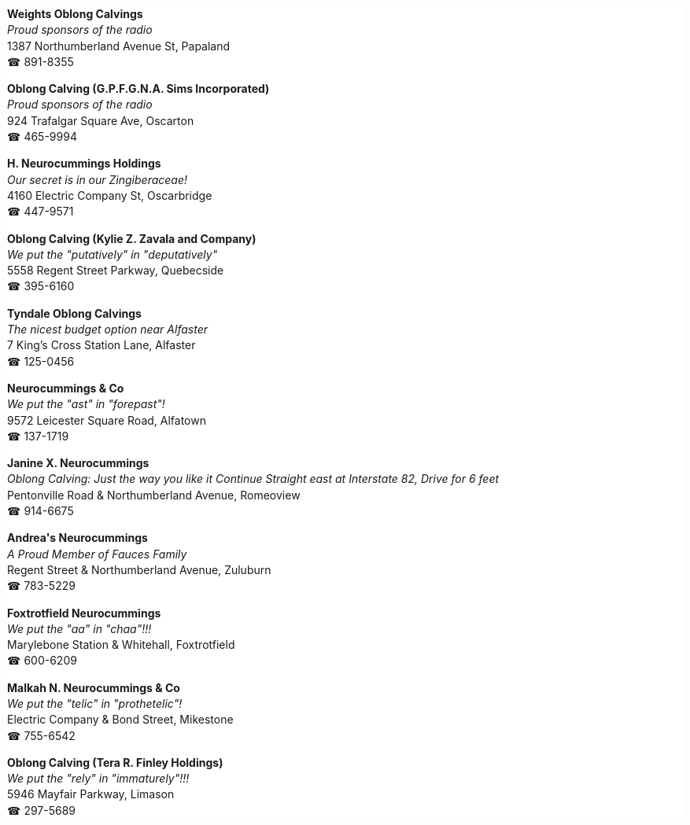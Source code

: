 **Weights Oblong Calvings**  
_Proud sponsors of the radio_  
1387 Northumberland Avenue St, Papaland  
☎ 891-8355

**Oblong Calving (G.P.F.G.N.A. Sims Incorporated)**  
_Proud sponsors of the radio_  
924 Trafalgar Square Ave, Oscarton  
☎ 465-9994

**H. Neurocummings Holdings**  
_Our secret is in our Zingiberaceae!_  
4160 Electric Company St, Oscarbridge  
☎ 447-9571

**Oblong Calving (Kylie Z. Zavala and Company)**  
_We put the "putatively" in "deputatively"_  
5558 Regent Street Parkway, Quebecside  
☎ 395-6160

**Tyndale Oblong Calvings**  
_The nicest budget option near Alfaster_  
7 King’s Cross Station Lane, Alfaster  
☎ 125-0456

**Neurocummings & Co**  
_We put the "ast" in "forepast"!_  
9572 Leicester Square Road, Alfatown  
☎ 137-1719

**Janine X. Neurocummings**  
_Oblong Calving: Just the way you like it 
Continue Straight east at Interstate 82, Drive for 6 feet_  
Pentonville Road & Northumberland Avenue, Romeoview  
☎ 914-6675

**Andrea's Neurocummings**  
_A Proud Member of Fauces Family_  
Regent Street & Northumberland Avenue, Zuluburn  
☎ 783-5229

**Foxtrotfield Neurocummings**  
_We put the "aa" in "chaa"!!!_  
Marylebone Station & Whitehall, Foxtrotfield  
☎ 600-6209

**Malkah N. Neurocummings & Co**  
_We put the "telic" in "prothetelic"!_  
Electric Company & Bond Street, Mikestone  
☎ 755-6542

**Oblong Calving (Tera R. Finley Holdings)**  
_We put the "rely" in "immaturely"!!!_  
5946 Mayfair Parkway, Limason  
☎ 297-5689
